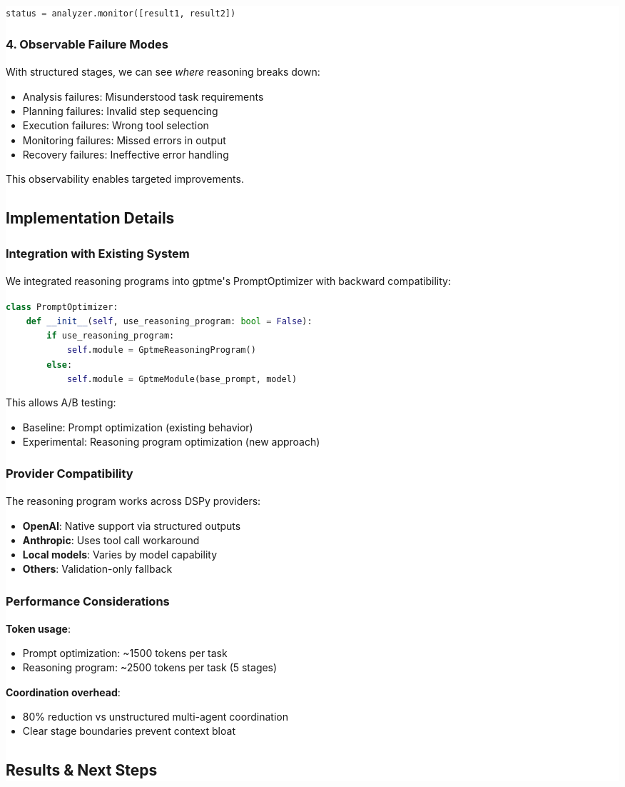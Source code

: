 ```python
status = analyzer.monitor([result1, result2])
```

### 4. Observable Failure Modes

With structured stages, we can see *where* reasoning breaks down:
- Analysis failures: Misunderstood task requirements
- Planning failures: Invalid step sequencing
- Execution failures: Wrong tool selection
- Monitoring failures: Missed errors in output
- Recovery failures: Ineffective error handling

This observability enables targeted improvements.

## Implementation Details

### Integration with Existing System

We integrated reasoning programs into gptme's PromptOptimizer with backward compatibility:

```python
class PromptOptimizer:
    def __init__(self, use_reasoning_program: bool = False):
        if use_reasoning_program:
            self.module = GptmeReasoningProgram()
        else:
            self.module = GptmeModule(base_prompt, model)
```

This allows A/B testing:
- Baseline: Prompt optimization (existing behavior)
- Experimental: Reasoning program optimization (new approach)

### Provider Compatibility

The reasoning program works across DSPy providers:
- **OpenAI**: Native support via structured outputs
- **Anthropic**: Uses tool call workaround
- **Local models**: Varies by model capability
- **Others**: Validation-only fallback

### Performance Considerations

**Token usage**:
- Prompt optimization: ~1500 tokens per task
- Reasoning program: ~2500 tokens per task (5 stages)

**Coordination overhead**:
- 80% reduction vs unstructured multi-agent coordination
- Clear stage boundaries prevent context bloat

## Results & Next Steps
